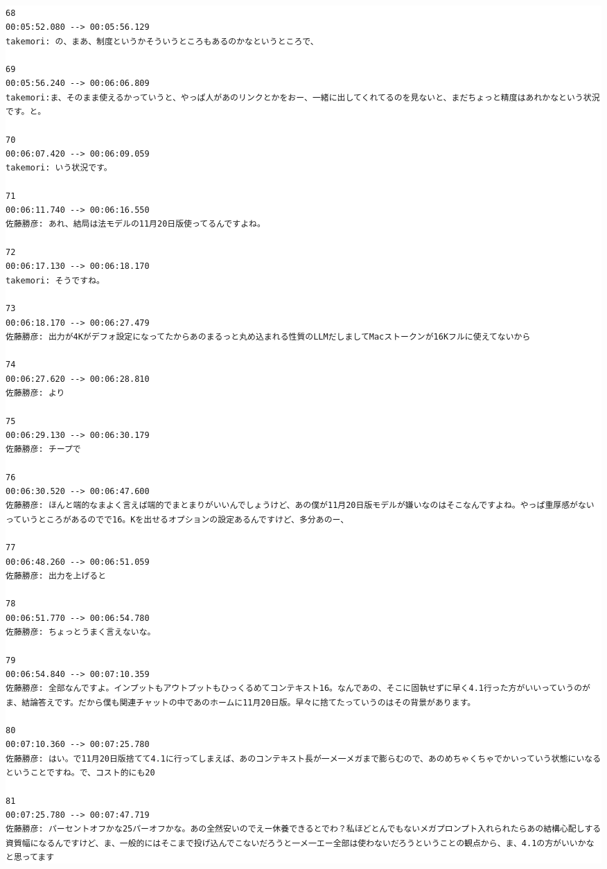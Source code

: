     68
    00:05:52.080 --> 00:05:56.129
    takemori: の、まあ、制度というかそういうところもあるのかなというところで、

    69
    00:05:56.240 --> 00:06:06.809
    takemori:ま、そのまま使えるかっていうと、やっぱ人があのリンクとかをおー、一緒に出してくれてるのを見ないと、まだちょっと精度はあれかなという状況です。と。

    70
    00:06:07.420 --> 00:06:09.059
    takemori: いう状況です。

    71
    00:06:11.740 --> 00:06:16.550
    佐藤勝彦: あれ、結局は法モデルの11月20日版使ってるんですよね。

    72
    00:06:17.130 --> 00:06:18.170
    takemori: そうですね。

    73
    00:06:18.170 --> 00:06:27.479
    佐藤勝彦: 出力が4Kがデフォ設定になってたからあのまるっと丸め込まれる性質のLLMだしましてMacストークンが16Kフルに使えてないから

    74
    00:06:27.620 --> 00:06:28.810
    佐藤勝彦: より

    75
    00:06:29.130 --> 00:06:30.179
    佐藤勝彦: チープで

    76
    00:06:30.520 --> 00:06:47.600
    佐藤勝彦: ほんと端的なまよく言えば端的でまとまりがいいんでしょうけど、あの僕が11月20日版モデルが嫌いなのはそこなんですよね。やっぱ重厚感がないっていうところがあるのでで16。Kを出せるオプションの設定あるんですけど、多分あのー、

    77
    00:06:48.260 --> 00:06:51.059
    佐藤勝彦: 出力を上げると

    78
    00:06:51.770 --> 00:06:54.780
    佐藤勝彦: ちょっとうまく言えないな。

    79
    00:06:54.840 --> 00:07:10.359
    佐藤勝彦: 全部なんですよ。インプットもアウトプットもひっくるめてコンテキスト16。なんであの、そこに固執せずに早く4.1行った方がいいっていうのがま、結論答えです。だから僕も関連チャットの中であのホームに11月20日版。早々に捨てたっていうのはその背景があります。

    80
    00:07:10.360 --> 00:07:25.780
    佐藤勝彦: はい。で11月20日版捨てて4.1に行ってしまえば、あのコンテキスト長が一メ一メガまで膨らむので、あのめちゃくちゃでかいっていう状態にいなるということですね。で、コスト的にも20

    81
    00:07:25.780 --> 00:07:47.719
    佐藤勝彦: パーセントオフかな25パーオフかな。あの全然安いのでえー休養できるとでわ？私ほどとんでもないメガプロンプト入れられたらあの結構心配しする資質幅になるんですけど、ま、一般的にはそこまで投げ込んでこないだろうと一メ一エー全部は使わないだろうということの観点から、ま、4.1の方がいいかなと思ってます
